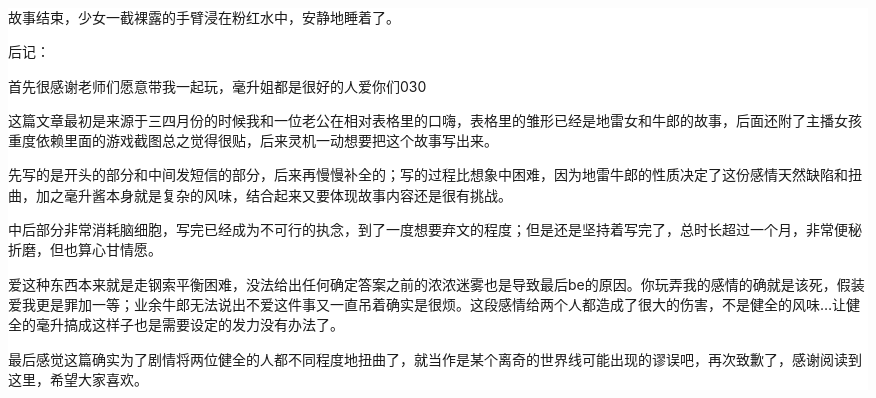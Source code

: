 故事结束，少女一截裸露的手臂浸在粉红水中，安静地睡着了。



后记：

首先很感谢老师们愿意带我一起玩，毫升姐都是很好的人爱你们030

这篇文章最初是来源于三四月份的时候我和一位老公在相对表格里的口嗨，表格里的雏形已经是地雷女和牛郎的故事，后面还附了主播女孩重度依赖里面的游戏截图总之觉得很贴，后来灵机一动想要把这个故事写出来。

先写的是开头的部分和中间发短信的部分，后来再慢慢补全的；写的过程比想象中困难，因为地雷牛郎的性质决定了这份感情天然缺陷和扭曲，加之毫升酱本身就是复杂的风味，结合起来又要体现故事内容还是很有挑战。

中后部分非常消耗脑细胞，写完已经成为不可行的执念，到了一度想要弃文的程度；但是还是坚持着写完了，总时长超过一个月，非常便秘折磨，但也算心甘情愿。

爱这种东西本来就是走钢索平衡困难，没法给出任何确定答案之前的浓浓迷雾也是导致最后be的原因。你玩弄我的感情的确就是该死，假装爱我更是罪加一等；业余牛郎无法说出不爱这件事又一直吊着确实是很烦。这段感情给两个人都造成了很大的伤害，不是健全的风味…让健全的毫升搞成这样子也是需要设定的发力没有办法了。

最后感觉这篇确实为了剧情将两位健全的人都不同程度地扭曲了，就当作是某个离奇的世界线可能出现的谬误吧，再次致歉了，感谢阅读到这里，希望大家喜欢。